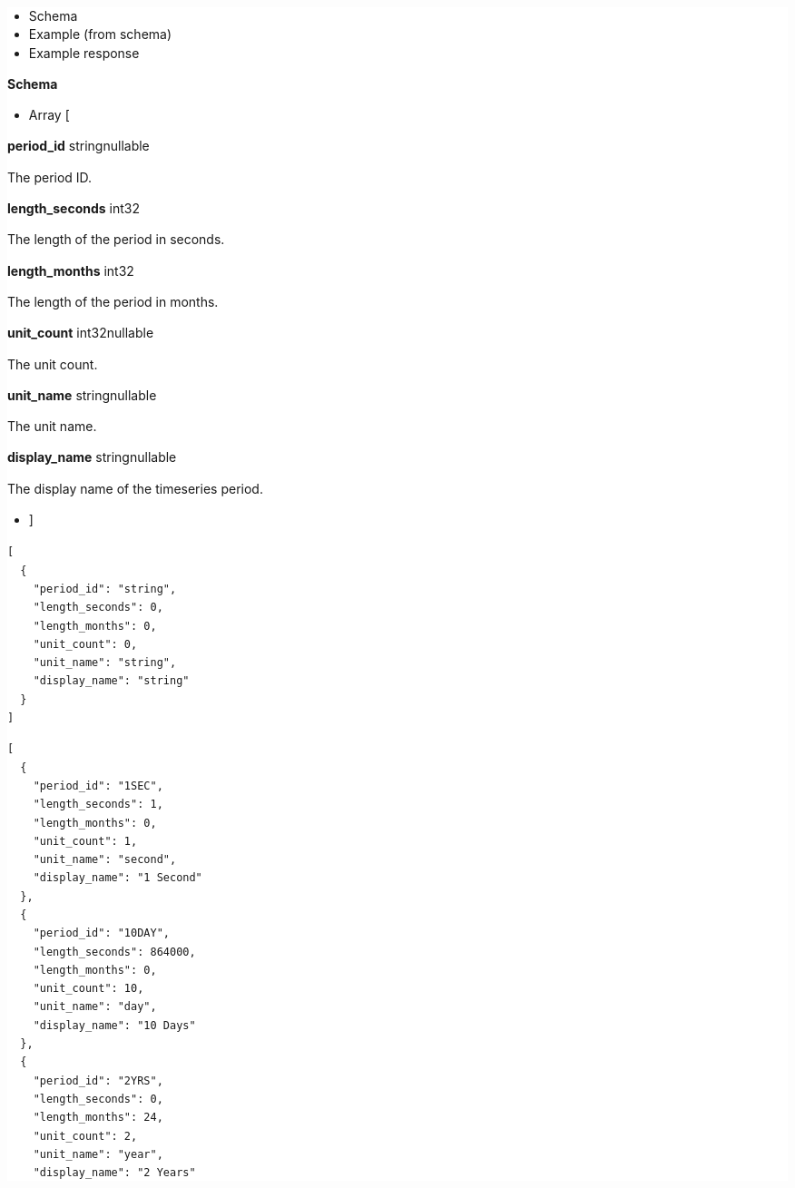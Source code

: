 * Schema
* Example (from schema)
* Example response

**Schema**

* Array [

**period\_id** stringnullable

The period ID.

**length\_seconds** int32

The length of the period in seconds.

**length\_months** int32

The length of the period in months.

**unit\_count** int32nullable

The unit count.

**unit\_name** stringnullable

The unit name.

**display\_name** stringnullable

The display name of the timeseries period.

* ]

```
[  
  {  
    "period_id": "string",  
    "length_seconds": 0,  
    "length_months": 0,  
    "unit_count": 0,  
    "unit_name": "string",  
    "display_name": "string"  
  }  
]
```

```
[  
  {  
    "period_id": "1SEC",  
    "length_seconds": 1,  
    "length_months": 0,  
    "unit_count": 1,  
    "unit_name": "second",  
    "display_name": "1 Second"  
  },  
  {  
    "period_id": "10DAY",  
    "length_seconds": 864000,  
    "length_months": 0,  
    "unit_count": 10,  
    "unit_name": "day",  
    "display_name": "10 Days"  
  },  
  {  
    "period_id": "2YRS",  
    "length_seconds": 0,  
    "length_months": 24,  
    "unit_count": 2,  
    "unit_name": "year",  
    "display_name": "2 Years"  
```